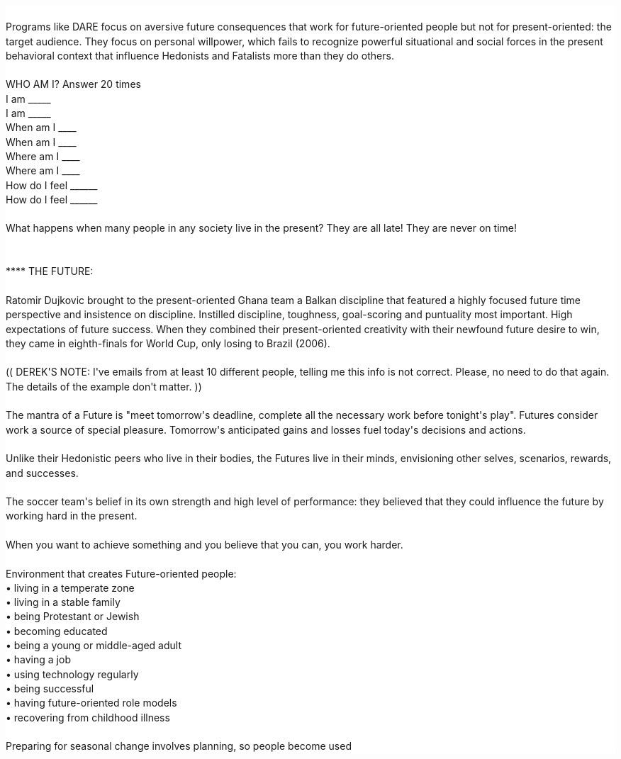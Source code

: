 \
Programs like DARE focus on aversive future consequences that work for
future-oriented people but not for present-oriented: the target
audience. They focus on personal willpower, which fails to recognize
powerful situational and social forces in the present behavioral context
that influence Hedonists and Fatalists more than they do others.\
\
WHO AM I? Answer 20 times\
I am \_\_\_\_\_\
I am \_\_\_\_\_\
When am I \_\_\_\_\
When am I \_\_\_\_\
Where am I \_\_\_\_\
Where am I \_\_\_\_\
How do I feel \_\_\_\_\_\_\
How do I feel \_\_\_\_\_\_\
\
What happens when many people in any society live in the present? They
are all late! They are never on time!\
\
\
\*\*\*\* THE FUTURE:\
\
Ratomir Dujkovic brought to the present-oriented Ghana team a Balkan
discipline that featured a highly focused future time perspective and
insistence on discipline. Instilled discipline, toughness, goal-scoring
and puntuality most important. High expectations of future success. When
they combined their present-oriented creativity with their newfound
future desire to win, they came in eighth-finals for World Cup, only
losing to Brazil (2006).\
\
(( DEREK\'S NOTE: I\'ve emails from at least 10 different people,
telling me this info is not correct. Please, no need to do that again.
The details of the example don\'t matter. ))\
\
The mantra of a Future is \"meet tomorrow\'s deadline, complete all the
necessary work before tonight\'s play\". Futures consider work a source
of special pleasure. Tomorrow\'s anticipated gains and losses fuel
today\'s decisions and actions.\
\
Unlike their Hedonistic peers who live in their bodies, the Futures live
in their minds, envisioning other selves, scenarios, rewards, and
successes.\
\
The soccer team\'s belief in its own strength and high level of
performance: they believed that they could influence the future by
working hard in the present.\
\
When you want to achieve something and you believe that you can, you
work harder.\
\
Environment that creates Future-oriented people:\
• living in a temperate zone\
• living in a stable family\
• being Protestant or Jewish\
• becoming educated\
• being a young or middle-aged adult\
• having a job\
• using technology regularly\
• being successful\
• having future-oriented role models\
• recovering from childhood illness\
\
Preparing for seasonal change involves planning, so people become used